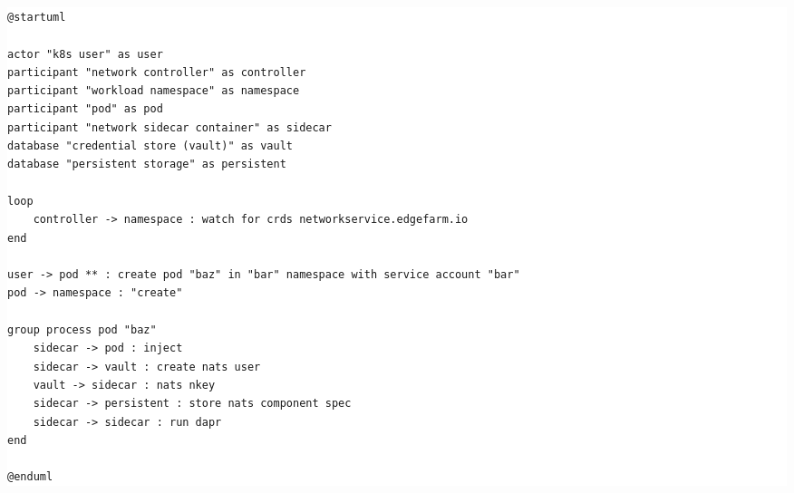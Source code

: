 
```plantuml
@startuml

actor "k8s user" as user
participant "network controller" as controller
participant "workload namespace" as namespace
participant "pod" as pod
participant "network sidecar container" as sidecar
database "credential store (vault)" as vault
database "persistent storage" as persistent

loop
    controller -> namespace : watch for crds networkservice.edgefarm.io
end

user -> pod ** : create pod "baz" in "bar" namespace with service account "bar"
pod -> namespace : "create"

group process pod "baz"
    sidecar -> pod : inject
    sidecar -> vault : create nats user
    vault -> sidecar : nats nkey
    sidecar -> persistent : store nats component spec
    sidecar -> sidecar : run dapr
end

@enduml
```
